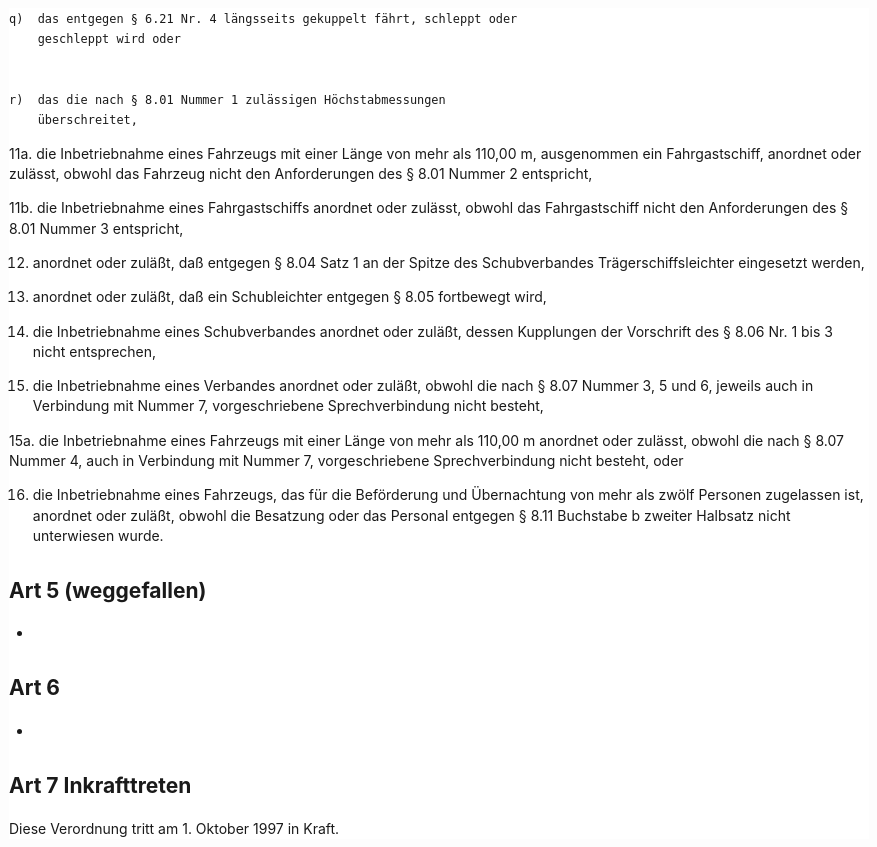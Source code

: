 
    q)  das entgegen § 6.21 Nr. 4 längsseits gekuppelt fährt, schleppt oder
        geschleppt wird oder


    r)  das die nach § 8.01 Nummer 1 zulässigen Höchstabmessungen
        überschreitet,





11a. die Inbetriebnahme eines Fahrzeugs mit einer Länge von mehr als 110,00
    m, ausgenommen ein Fahrgastschiff, anordnet oder zulässt, obwohl das
    Fahrzeug nicht den Anforderungen des § 8.01 Nummer 2 entspricht,


11b. die Inbetriebnahme eines Fahrgastschiffs anordnet oder zulässt, obwohl
    das Fahrgastschiff nicht den Anforderungen des § 8.01 Nummer 3
    entspricht,


12. anordnet oder zuläßt, daß entgegen § 8.04 Satz 1 an der Spitze des
    Schubverbandes Trägerschiffsleichter eingesetzt werden,


13. anordnet oder zuläßt, daß ein Schubleichter entgegen § 8.05 fortbewegt
    wird,


14. die Inbetriebnahme eines Schubverbandes anordnet oder zuläßt, dessen
    Kupplungen der Vorschrift des § 8.06 Nr. 1 bis 3 nicht entsprechen,


15. die Inbetriebnahme eines Verbandes anordnet oder zuläßt, obwohl die
    nach § 8.07 Nummer 3, 5 und 6, jeweils auch in Verbindung mit Nummer
    7, vorgeschriebene Sprechverbindung nicht besteht,


15a. die Inbetriebnahme eines Fahrzeugs mit einer Länge von mehr als 110,00
    m anordnet oder zulässt, obwohl die nach § 8.07 Nummer 4, auch in
    Verbindung mit Nummer 7, vorgeschriebene Sprechverbindung nicht
    besteht, oder


16. die Inbetriebnahme eines Fahrzeugs, das für die Beförderung und
    Übernachtung von mehr als zwölf Personen zugelassen ist, anordnet oder
    zuläßt, obwohl die Besatzung oder das Personal entgegen § 8.11
    Buchstabe b zweiter Halbsatz nicht unterwiesen wurde.





## Art 5 (weggefallen)

-


## Art 6

-


## Art 7 Inkrafttreten

Diese Verordnung tritt am 1. Oktober 1997 in Kraft.


